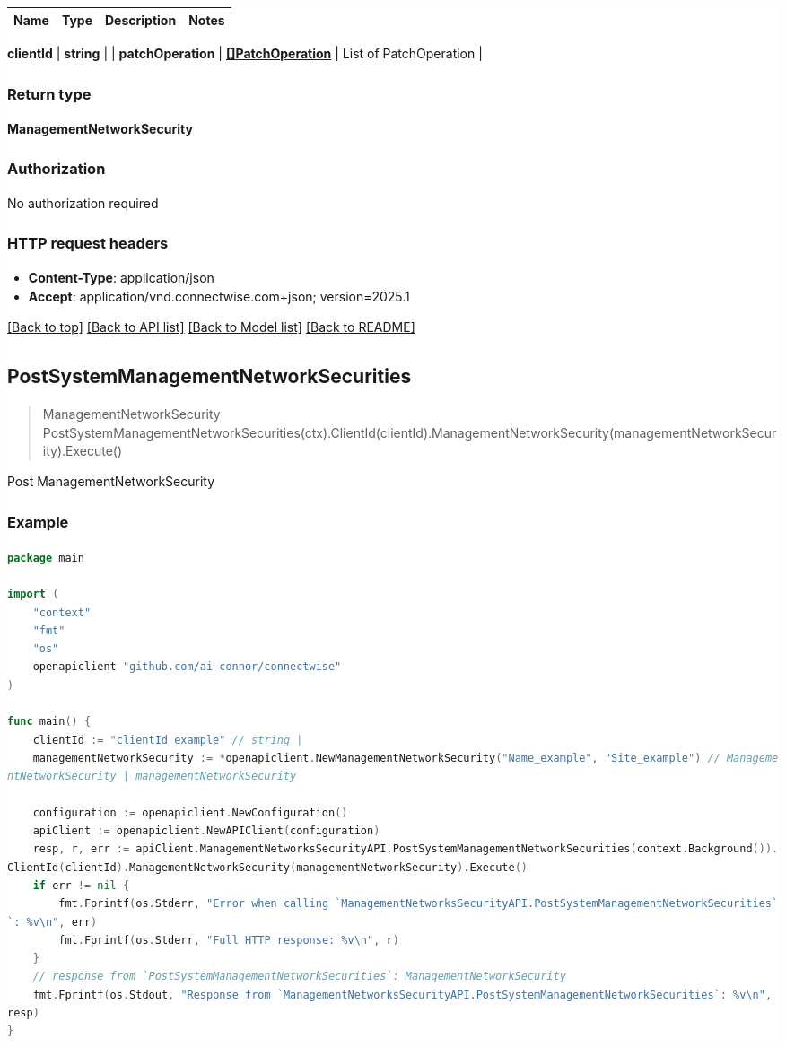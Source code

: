 
Name | Type | Description  | Notes
------------- | ------------- | ------------- | -------------

 **clientId** | **string** |  | 
 **patchOperation** | [**[]PatchOperation**](PatchOperation.md) | List of PatchOperation | 

### Return type

[**ManagementNetworkSecurity**](ManagementNetworkSecurity.md)

### Authorization

No authorization required

### HTTP request headers

- **Content-Type**: application/json
- **Accept**: application/vnd.connectwise.com+json; version=2025.1

[[Back to top]](#) [[Back to API list]](../README.md#documentation-for-api-endpoints)
[[Back to Model list]](../README.md#documentation-for-models)
[[Back to README]](../README.md)


## PostSystemManagementNetworkSecurities

> ManagementNetworkSecurity PostSystemManagementNetworkSecurities(ctx).ClientId(clientId).ManagementNetworkSecurity(managementNetworkSecurity).Execute()

Post ManagementNetworkSecurity

### Example

```go
package main

import (
	"context"
	"fmt"
	"os"
	openapiclient "github.com/ai-connor/connectwise"
)

func main() {
	clientId := "clientId_example" // string | 
	managementNetworkSecurity := *openapiclient.NewManagementNetworkSecurity("Name_example", "Site_example") // ManagementNetworkSecurity | managementNetworkSecurity

	configuration := openapiclient.NewConfiguration()
	apiClient := openapiclient.NewAPIClient(configuration)
	resp, r, err := apiClient.ManagementNetworksSecurityAPI.PostSystemManagementNetworkSecurities(context.Background()).ClientId(clientId).ManagementNetworkSecurity(managementNetworkSecurity).Execute()
	if err != nil {
		fmt.Fprintf(os.Stderr, "Error when calling `ManagementNetworksSecurityAPI.PostSystemManagementNetworkSecurities``: %v\n", err)
		fmt.Fprintf(os.Stderr, "Full HTTP response: %v\n", r)
	}
	// response from `PostSystemManagementNetworkSecurities`: ManagementNetworkSecurity
	fmt.Fprintf(os.Stdout, "Response from `ManagementNetworksSecurityAPI.PostSystemManagementNetworkSecurities`: %v\n", resp)
}
```
